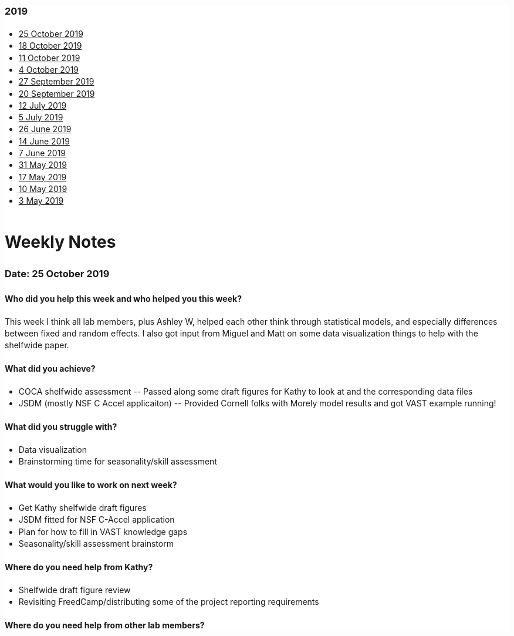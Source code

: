### 2019
* [25 October 2019](#date-25-october-2019)
* [18 October 2019](#date-18-october-2019)
* [11 October 2019](#date-11-october-2019)
* [4 October 2019](#date-4-october-2019)
* [27 September 2019](#date-27-september-2019)
* [20 September 2019](#date-20-september-2019)
* [12 July 2019](#date-12-july-2019)
* [5 July 2019](#date-5-july-2019)
* [26 June 2019](#date-26-june-2019)
* [14 June 2019](#date-14-june-2019)
* [7 June 2019](#date-7-june-2019)
* [31 May 2019](#date-31-may-2019)
* [17 May 2019](#date-17-may-2019)
* [10 May 2019](#date-10-may-2019)
* [3 May 2019](#date-3-may-2019)

# Weekly Notes
### Date: 25 October 2019

#### Who did you help this week and who helped you this week?
This week I think all lab members, plus Ashley W, helped each other think through statistical models, and especially differences between fixed and random effects. I also got input from Miguel and Matt on some data visualization things to help with the shelfwide paper.

#### What did you achieve?

* COCA shelfwide assessment -- Passed along some draft figures for Kathy to look at and the corresponding data files
* JSDM (mostly NSF C Accel applicaiton) -- Provided Cornell folks with Morely model results and got VAST example running!

#### What did you struggle with?

* Data visualization
* Brainstorming time for seasonality/skill assessment

#### What would you like to work on next week?

* Get Kathy shelfwide draft figures
* JSDM fitted for NSF C-Accel application
* Plan for how to fill in VAST knowledge gaps
* Seasonality/skill assessment brainstorm

#### Where do you need help from Kathy?

* Shelfwide draft figure review
* Revisiting FreedCamp/distributing some of the project reporting requirements

#### Where do you need help from other lab members?
